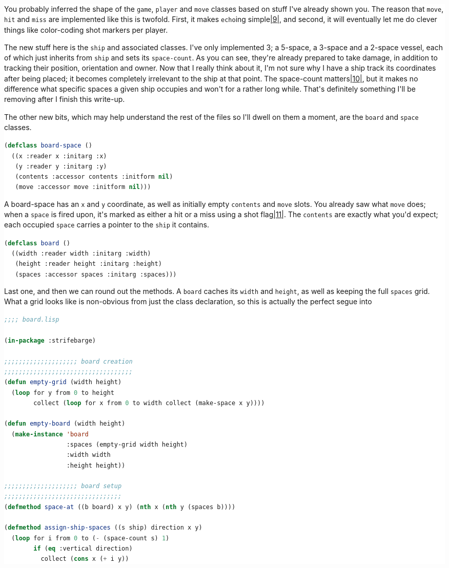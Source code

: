 You probably inferred the shape of the `game`, `player` and `move` classes based on stuff I've already shown you. The reason that `move`, `hit` and `miss` are implemented like this is twofold. First, it makes `echo`ing simple<a name="note-Mon-Feb-20-224942EST-2012"></a>[|9|](#foot-Mon-Feb-20-224942EST-2012), and second, it will eventually let me do clever things like color-coding shot markers per player.

The new stuff here is the `ship` and associated classes. I've only implemented 3; a 5-space, a 3-space and a 2-space vessel, each of which just inherits from `ship` and sets its `space-count`. As you can see, they're already prepared to take damage, in addition to tracking their position, orientation and owner. Now that I really think about it, I'm not sure why I have a ship track its coordinates after being placed; it becomes completely irrelevant to the ship at that point. The space-count matters<a name="note-Mon-Feb-20-225043EST-2012"></a>[|10|](#foot-Mon-Feb-20-225043EST-2012), but it makes no difference what specific spaces a given ship occupies and won't for a rather long while. That's definitely something I'll be removing after I finish this write-up.

The other new bits, which may help understand the rest of the files so I'll dwell on them a moment, are the `board` and `space` classes.

```lisp
(defclass board-space ()
  ((x :reader x :initarg :x)
   (y :reader y :initarg :y)
   (contents :accessor contents :initform nil)
   (move :accessor move :initform nil)))
```

A board-space has an `x` and `y` coordinate, as well as initially empty `contents` and `move` slots. You already saw what `move` does; when a `space` is fired upon, it's marked as either a hit or a miss using a shot flag<a name="note-Mon-Feb-20-225148EST-2012"></a>[|11|](#foot-Mon-Feb-20-225148EST-2012). The `contents` are exactly what you'd expect; each occupied `space` carries a pointer to the `ship` it contains.

```lisp
(defclass board ()
  ((width :reader width :initarg :width)
   (height :reader height :initarg :height)
   (spaces :accessor spaces :initarg :spaces)))
```

Last one, and then we can round out the methods. A `board` caches its `width` and `height`, as well as keeping the full `spaces` grid. What a grid looks like is non-obvious from just the class declaration, so this is actually the perfect segue into

```lisp
;;;; board.lisp

(in-package :strifebarge)

;;;;;;;;;;;;;;;;;;;; board creation
;;;;;;;;;;;;;;;;;;;;;;;;;;;;;;;;;;;
(defun empty-grid (width height)
  (loop for y from 0 to height
        collect (loop for x from 0 to width collect (make-space x y))))

(defun empty-board (width height)
  (make-instance 'board 
                 :spaces (empty-grid width height)
                 :width width
                 :height height))

;;;;;;;;;;;;;;;;;;;; board setup
;;;;;;;;;;;;;;;;;;;;;;;;;;;;;;;;
(defmethod space-at ((b board) x y) (nth x (nth y (spaces b))))

(defmethod assign-ship-spaces ((s ship) direction x y)
  (loop for i from 0 to (- (space-count s) 1)
        if (eq :vertical direction)
          collect (cons x (+ i y))
```